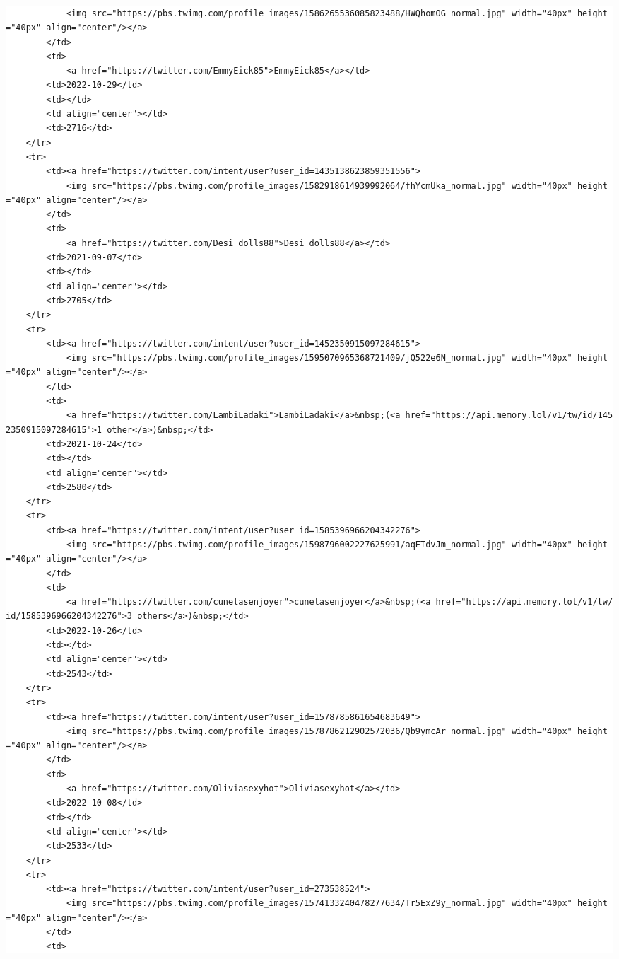                 <img src="https://pbs.twimg.com/profile_images/1586265536085823488/HWQhomOG_normal.jpg" width="40px" height="40px" align="center"/></a>
            </td>
            <td>
                <a href="https://twitter.com/EmmyEick85">EmmyEick85</a></td>
            <td>2022-10-29</td>
            <td></td>
            <td align="center"></td>
            <td>2716</td>
        </tr>
        <tr>
            <td><a href="https://twitter.com/intent/user?user_id=1435138623859351556">
                <img src="https://pbs.twimg.com/profile_images/1582918614939992064/fhYcmUka_normal.jpg" width="40px" height="40px" align="center"/></a>
            </td>
            <td>
                <a href="https://twitter.com/Desi_dolls88">Desi_dolls88</a></td>
            <td>2021-09-07</td>
            <td></td>
            <td align="center"></td>
            <td>2705</td>
        </tr>
        <tr>
            <td><a href="https://twitter.com/intent/user?user_id=1452350915097284615">
                <img src="https://pbs.twimg.com/profile_images/1595070965368721409/jQ522e6N_normal.jpg" width="40px" height="40px" align="center"/></a>
            </td>
            <td>
                <a href="https://twitter.com/LambiLadaki">LambiLadaki</a>&nbsp;(<a href="https://api.memory.lol/v1/tw/id/1452350915097284615">1 other</a>)&nbsp;</td>
            <td>2021-10-24</td>
            <td></td>
            <td align="center"></td>
            <td>2580</td>
        </tr>
        <tr>
            <td><a href="https://twitter.com/intent/user?user_id=1585396966204342276">
                <img src="https://pbs.twimg.com/profile_images/1598796002227625991/aqETdvJm_normal.jpg" width="40px" height="40px" align="center"/></a>
            </td>
            <td>
                <a href="https://twitter.com/cunetasenjoyer">cunetasenjoyer</a>&nbsp;(<a href="https://api.memory.lol/v1/tw/id/1585396966204342276">3 others</a>)&nbsp;</td>
            <td>2022-10-26</td>
            <td></td>
            <td align="center"></td>
            <td>2543</td>
        </tr>
        <tr>
            <td><a href="https://twitter.com/intent/user?user_id=1578785861654683649">
                <img src="https://pbs.twimg.com/profile_images/1578786212902572036/Qb9ymcAr_normal.jpg" width="40px" height="40px" align="center"/></a>
            </td>
            <td>
                <a href="https://twitter.com/Oliviasexyhot">Oliviasexyhot</a></td>
            <td>2022-10-08</td>
            <td></td>
            <td align="center"></td>
            <td>2533</td>
        </tr>
        <tr>
            <td><a href="https://twitter.com/intent/user?user_id=273538524">
                <img src="https://pbs.twimg.com/profile_images/1574133240478277634/Tr5ExZ9y_normal.jpg" width="40px" height="40px" align="center"/></a>
            </td>
            <td>